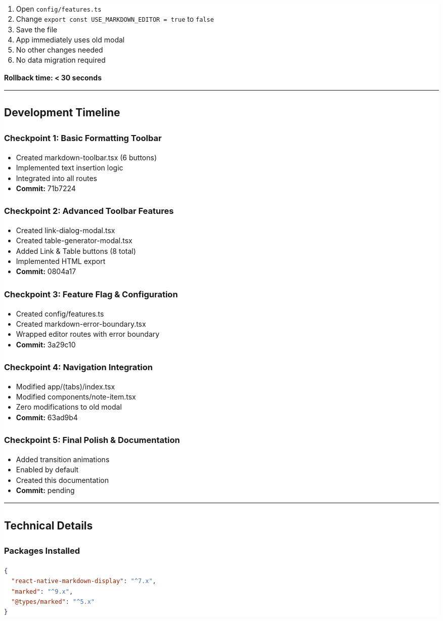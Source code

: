1. Open `config/features.ts`
2. Change `export const USE_MARKDOWN_EDITOR = true` to `false`
3. Save the file
4. App immediately uses old modal
5. No other changes needed
6. No data migration required

**Rollback time: < 30 seconds**

---

## Development Timeline

### Checkpoint 1: Basic Formatting Toolbar
- Created markdown-toolbar.tsx (6 buttons)
- Implemented text insertion logic
- Integrated into all routes
- **Commit:** 71b7224

### Checkpoint 2: Advanced Toolbar Features
- Created link-dialog-modal.tsx
- Created table-generator-modal.tsx
- Added Link & Table buttons (8 total)
- Implemented HTML export
- **Commit:** 0804a17

### Checkpoint 3: Feature Flag & Configuration
- Created config/features.ts
- Created markdown-error-boundary.tsx
- Wrapped editor routes with error boundary
- **Commit:** 3a29c10

### Checkpoint 4: Navigation Integration
- Modified app/(tabs)/index.tsx
- Modified components/note-item.tsx
- Zero modifications to old modal
- **Commit:** 63ad9b4

### Checkpoint 5: Final Polish & Documentation
- Added transition animations
- Enabled by default
- Created this documentation
- **Commit:** pending

---

## Technical Details

### Packages Installed
```json
{
  "react-native-markdown-display": "^7.x",
  "marked": "^9.x",
  "@types/marked": "^5.x"
}
```
